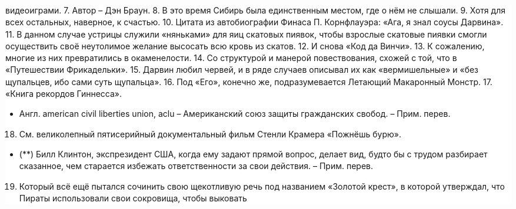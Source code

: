 видеоиграми.
7. Автор – Дэн Браун.
8. В это время Сибирь
была единственным
местом, где о нём не
слышали.
9. Хотя для всех
остальных, наверное, к
счастью.
10. Цитата из
автобиографии Финаса П.
Корнфлауэра: «Ага, я знал
соусы Дарвина».
11. В данном случае
устрицы служили
«няньками» для яиц
скатовых пиявок, чтобы
взрослые скатовые пиявки
смогли осуществить своё
неутолимое желание
высосать всю кровь из
скатов.
12. И снова «Код да
Винчи».
13. К сожалению, многие
из них превратились в
окаменелости.
14. Со структурой и
манерой повествования,
схожей с той, что в
«Путешествии
Фрикадельки».
15. Дарвин любил червей,
и в ряде случаев описывал
их как «вермишельные» и
«без щупальцев, ибо сами
суть щупальца».
16. Под «Его», конечно же,
подразумевается Летающий
Макаронный Монстр.
17. «Книга рекордов
Гиннесса».
* Англ. american civil liberties
union, aclu – Американский
союз защиты гражданских
свобод. – Прим. перев.
18. См. великолепный
пятисерийный
документальный фильм
Стенли Крамера «Пожнёшь
бурю».
* (\*\*) Билл Клинтон, экспрезидент США, когда ему
задают прямой вопрос,
делает вид, будто бы с
трудом разбирает сказанное,
чем старается избежать
ответственности за свои
действия. – Прим. перев.
19. Который всё ещё пытался
сочинить свою щекотливую
речь под названием «Золотой
крест», в которой утверждал,
что Пираты использовали свои
сокровища, чтобы выковать
